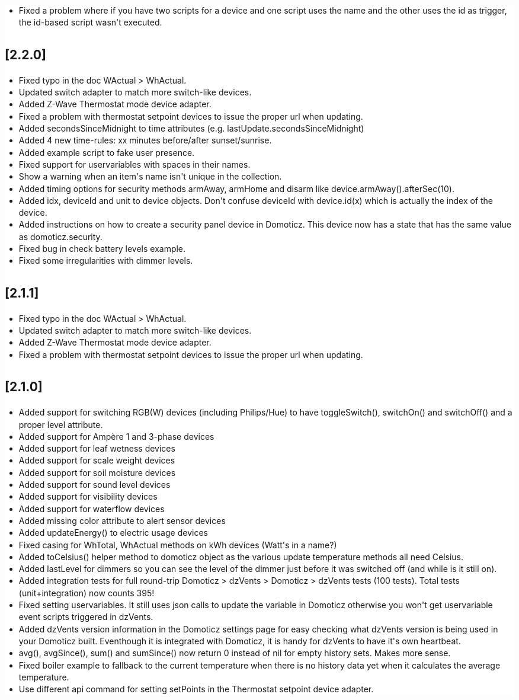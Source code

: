  - Fixed a problem where if you have two scripts for a device and one script uses the name and the other uses the id as trigger, the id-based script wasn't executed.

## [2.2.0] ##

 - Fixed typo in the doc WActual > WhActual.
 - Updated switch adapter to match more switch-like devices.
 - Added Z-Wave Thermostat mode device adapter.
 - Fixed a problem with thermostat setpoint devices to issue the proper url when updating.
 - Added secondsSinceMidnight to time attributes (e.g. lastUpdate.secondsSinceMidnight)
 - Added 4 new time-rules: xx minutes before/after sunset/sunrise.
 - Added example script to fake user presence.
 - Fixed support for uservariables with spaces in their names.
 - Show a warning when an item's name isn't unique in the collection.
 - Added timing options for security methods armAway, armHome and disarm like device.armAway().afterSec(10).
 - Added idx, deviceId and unit to device objects. Don't confuse deviceId with device.id(x) which is actually the index of the device.
 - Added instructions on how to create a security panel device in Domoticz. This device now has a state that has the same value as domoticz.security.
 - Fixed bug in check battery levels example.
 - Fixed some irregularities with dimmer levels.

## [2.1.1] ##

 - Fixed typo in the doc WActual > WhActual.
 - Updated switch adapter to match more switch-like devices.
 - Added Z-Wave Thermostat mode device adapter.
 - Fixed a problem with thermostat setpoint devices to issue the proper url when updating.

## [2.1.0] ##

 - Added support for switching RGB(W) devices (including Philips/Hue) to have toggleSwitch(), switchOn() and switchOff() and a proper level attribute.
 - Added support for Ampère 1 and 3-phase devices
 - Added support for leaf wetness devices
 - Added support for scale weight devices
 - Added support for soil moisture devices
 - Added support for sound level devices
 - Added support for visibility devices
 - Added support for waterflow devices
 - Added missing color attribute to alert sensor devices
 - Added updateEnergy() to electric usage devices
 - Fixed casing for WhTotal, WhActual methods on kWh devices (Watt's in a name?)
 - Added toCelsius() helper method to domoticz object as the various update temperature methods all need Celsius.
 - Added lastLevel for dimmers so you can see the level of the dimmer just before it was switched off (and while is it still on).
 - Added integration tests for full round-trip Domoticz > dzVents > Domoticz > dzVents tests (100 tests). Total tests (unit+integration) now counts 395!
 - Fixed setting uservariables. It still uses json calls to update the variable in Domoticz otherwise you won't get uservariable event scripts triggered in dzVents.
 - Added dzVents version information in the Domoticz settings page for easy checking what dzVents version is being used in your Domoticz built. Eventhough it is integrated with Domoticz, it is handy for dzVents to have it's own heartbeat.
 - avg(), avgSince(), sum() and sumSince() now return 0 instead of nil for empty history sets. Makes more sense.
 - Fixed boiler example to fallback to the current temperature when there is no history data yet when it calculates the average temperature.
 - Use different api command for setting setPoints in the Thermostat setpoint device adapter.
